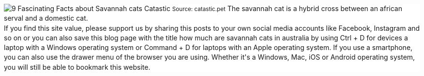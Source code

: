 <aside>
<img class="v-image ads-img" alt="9 Fascinating Facts about Savannah cats Catastic" src="https://catastic.pet/wp-content/uploads/2019/10/kitothesavannah_31_10_2019_15_17_35_20-800x800.jpg" width="100%" onerror="this.onerror=null;this.src='data:image/gif;base64,R0lGODlhAQABAAAAACH5BAEKAAEALAAAAAABAAEAAAICTAEAOw==';" />
<small>Source: catastic.pet</small>
The savannah cat is a hybrid cross between an african serval and a domestic cat.
</aside>
</section>
If you find this site value, please support us by sharing this posts to your own social media accounts like Facebook, Instagram and so on or you can also save this blog page with the title how much are savannah cats in australia by using Ctrl + D for devices a laptop with a Windows operating system or Command + D for laptops with an Apple operating system. If you use a smartphone, you can also use the drawer menu of the browser you are using. Whether it's a Windows, Mac, iOS or Android operating system, you will still be able to bookmark this website.
</section>
         
<center>
<div class="d-block p-4">
	<center>
		<!-- BOTTOM BANNER ADS -->
	</center>
</div></center>
</main>

        
</body>

</html>
